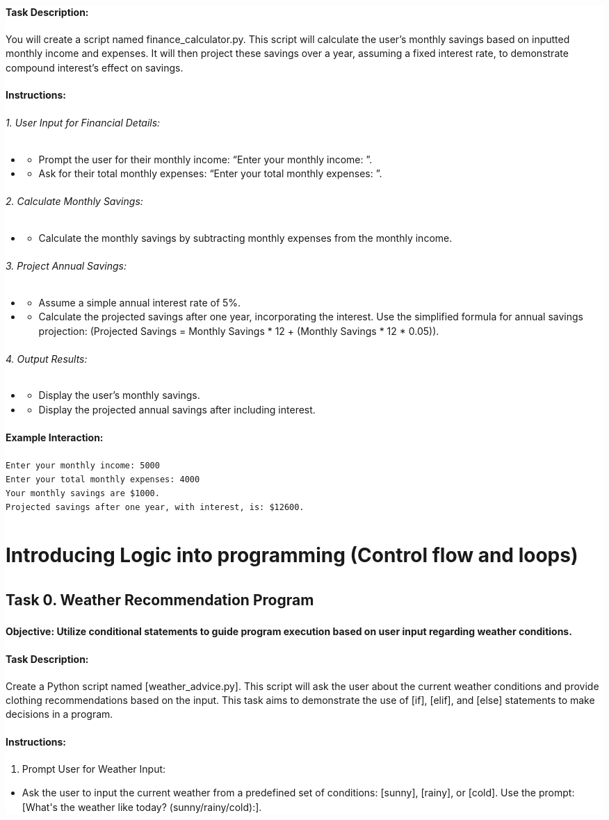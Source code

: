 #### Task Description:
You will create a script named finance_calculator.py. This script will calculate the user’s monthly savings based on inputted monthly income and expenses. It will then project these savings over a year, assuming a fixed interest rate, to demonstrate compound interest’s effect on savings.

#### Instructions:
###### 1. User Input for Financial Details:
- - Prompt the user for their monthly income: “Enter your monthly income: ”.
- - Ask for their total monthly expenses: “Enter your total monthly expenses: ”.
###### 2.  Calculate Monthly Savings:
- - Calculate the monthly savings by subtracting monthly expenses from the monthly income.
###### 3. Project Annual Savings:
- - Assume a simple annual interest rate of 5%.
- - Calculate the projected savings after one year, incorporating the interest. Use the simplified formula for annual savings projection: (Projected Savings = Monthly Savings * 12 + (Monthly Savings * 12 * 0.05)).

###### 4. Output Results:
- - Display the user’s monthly savings.
- - Display the projected annual savings after including interest.

#### Example Interaction:
```
Enter your monthly income: 5000
Enter your total monthly expenses: 4000
Your monthly savings are $1000.
Projected savings after one year, with interest, is: $12600.
```


# Introducing Logic into programming (Control flow and loops)

## Task 0. Weather Recommendation Program

#### Objective: Utilize conditional statements to guide program execution based on user input regarding weather conditions.

#### Task Description:

Create a Python script named [weather_advice.py]. This script will ask the user about the current weather conditions and provide clothing recommendations based on the input. This task aims to demonstrate the use of [if], [elif], and [else] statements to make decisions in a program.

#### Instructions:

1. Prompt User for Weather Input:
- Ask the user to input the current weather from a predefined set of conditions: [sunny], [rainy], or [cold].
Use the prompt: [What's the weather like today? (sunny/rainy/cold):].
